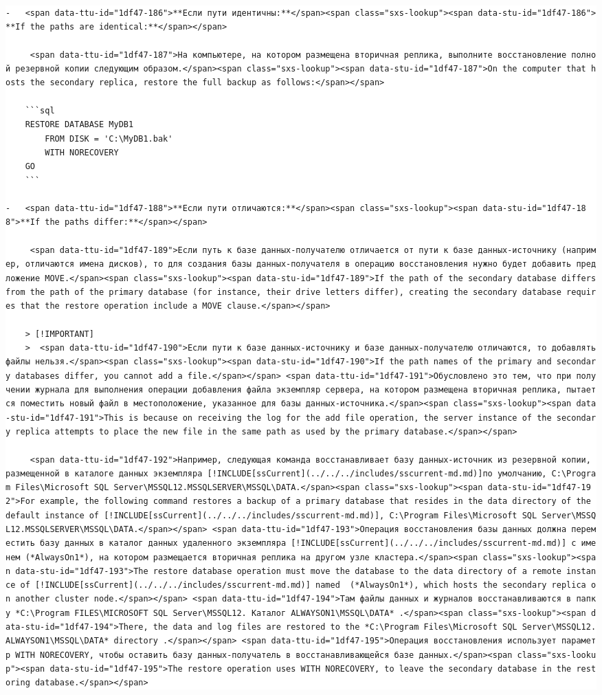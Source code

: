     -   <span data-ttu-id="1df47-186">**Если пути идентичны:**</span><span class="sxs-lookup"><span data-stu-id="1df47-186">**If the paths are identical:**</span></span>  
  
         <span data-ttu-id="1df47-187">На компьютере, на котором размещена вторичная реплика, выполните восстановление полной резервной копии следующим образом.</span><span class="sxs-lookup"><span data-stu-id="1df47-187">On the computer that hosts the secondary replica, restore the full backup as follows:</span></span>  
  
        ```sql
        RESTORE DATABASE MyDB1   
            FROM DISK = 'C:\MyDB1.bak'   
            WITH NORECOVERY  
        GO  
        ```  
  
    -   <span data-ttu-id="1df47-188">**Если пути отличаются:**</span><span class="sxs-lookup"><span data-stu-id="1df47-188">**If the paths differ:**</span></span>  
  
         <span data-ttu-id="1df47-189">Если путь к базе данных-получателю отличается от пути к базе данных-источнику (например, отличаются имена дисков), то для создания базы данных-получателя в операцию восстановления нужно будет добавить предложение MOVE.</span><span class="sxs-lookup"><span data-stu-id="1df47-189">If the path of the secondary database differs from the path of the primary database (for instance, their drive letters differ), creating the secondary database requires that the restore operation include a MOVE clause.</span></span>  
  
        > [!IMPORTANT]  
        >  <span data-ttu-id="1df47-190">Если пути к базе данных-источнику и базе данных-получателю отличаются, то добавлять файлы нельзя.</span><span class="sxs-lookup"><span data-stu-id="1df47-190">If the path names of the primary and secondary databases differ, you cannot add a file.</span></span> <span data-ttu-id="1df47-191">Обусловлено это тем, что при получении журнала для выполнения операции добавления файла экземпляр сервера, на котором размещена вторичная реплика, пытается поместить новый файл в местоположение, указанное для базы данных-источника.</span><span class="sxs-lookup"><span data-stu-id="1df47-191">This is because on receiving the log for the add file operation, the server instance of the secondary replica attempts to place the new file in the same path as used by the primary database.</span></span>  
  
         <span data-ttu-id="1df47-192">Например, следующая команда восстанавливает базу данных-источник из резервной копии, размещенной в каталоге данных экземпляра [!INCLUDE[ssCurrent](../../../includes/sscurrent-md.md)]по умолчанию, C:\Program Files\Microsoft SQL Server\MSSQL12.MSSQLSERVER\MSSQL\DATA.</span><span class="sxs-lookup"><span data-stu-id="1df47-192">For example, the following command restores a backup of a primary database that resides in the data directory of the default instance of [!INCLUDE[ssCurrent](../../../includes/sscurrent-md.md)], C:\Program Files\Microsoft SQL Server\MSSQL12.MSSQLSERVER\MSSQL\DATA.</span></span> <span data-ttu-id="1df47-193">Операция восстановления базы данных должна переместить базу данных в каталог данных удаленного экземпляра [!INCLUDE[ssCurrent](../../../includes/sscurrent-md.md)] с именем (*AlwaysOn1*), на котором размещается вторичная реплика на другом узле кластера.</span><span class="sxs-lookup"><span data-stu-id="1df47-193">The restore database operation must move the database to the data directory of a remote instance of [!INCLUDE[ssCurrent](../../../includes/sscurrent-md.md)] named  (*AlwaysOn1*), which hosts the secondary replica on another cluster node.</span></span> <span data-ttu-id="1df47-194">Там файлы данных и журналов восстанавливаются в папку *C:\Program FILES\MICROSOFT SQL Server\MSSQL12. Каталог ALWAYSON1\MSSQL\DATA* .</span><span class="sxs-lookup"><span data-stu-id="1df47-194">There, the data and log files are restored to the *C:\Program Files\Microsoft SQL Server\MSSQL12.ALWAYSON1\MSSQL\DATA* directory .</span></span> <span data-ttu-id="1df47-195">Операция восстановления использует параметр WITH NORECOVERY, чтобы оставить базу данных-получатель в восстанавливающейся базе данных.</span><span class="sxs-lookup"><span data-stu-id="1df47-195">The restore operation uses WITH NORECOVERY, to leave the secondary database in the restoring database.</span></span>  
  